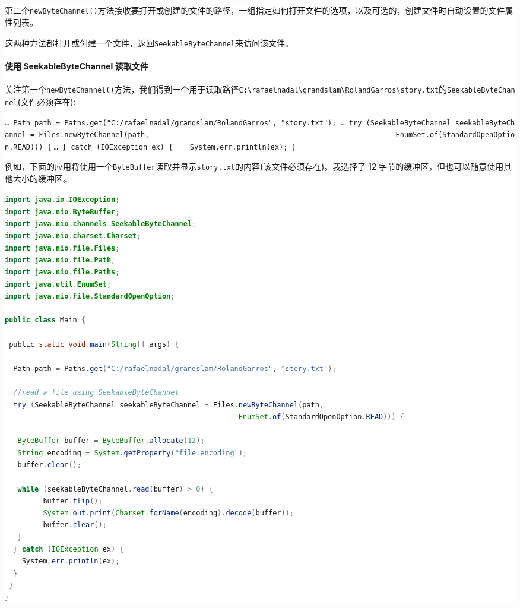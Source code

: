 第二个`newByteChannel()`方法接收要打开或创建的文件的路径，一组指定如何打开文件的选项，以及可选的，创建文件时自动设置的文件属性列表。

这两种方法都打开或创建一个文件，返回`SeekableByteChannel`来访问该文件。

#### 使用 SeekableByteChannel 读取文件

关注第一个`newByteChannel()`方法，我们得到一个用于读取路径`C:\rafaelnadal\grandslam\RolandGarros\story.txt`的`SeekableByteChannel`(文件必须存在):

`…
Path path = Paths.get("C:/rafaelnadal/grandslam/RolandGarros", "story.txt");
…
try (SeekableByteChannel seekableByteChannel = Files.newByteChannel(path,
                                                         EnumSet.of(StandardOpenOption.READ))) {` `…
} catch (IOException ex) {
   System.err.println(ex);
}`

例如，下面的应用将使用一个`ByteBuffer`读取并显示`story.txt`的内容(该文件必须存在)。我选择了 12 字节的缓冲区，但也可以随意使用其他大小的缓冲区。

```java
import java.io.IOException;
import java.nio.ByteBuffer;
import java.nio.channels.SeekableByteChannel;
import java.nio.charset.Charset;
import java.nio.file.Files;
import java.nio.file.Path;
import java.nio.file.Paths;
import java.util.EnumSet;
import java.nio.file.StandardOpenOption;

public class Main {

 public static void main(String[] args) {

  Path path = Paths.get("C:/rafaelnadal/grandslam/RolandGarros", "story.txt");

  //read a file using SeekableByteChannel
  try (SeekableByteChannel seekableByteChannel = Files.newByteChannel(path,
                                                       EnumSet.of(StandardOpenOption.READ))) {

   ByteBuffer buffer = ByteBuffer.allocate(12);            
   String encoding = System.getProperty("file.encoding");
   buffer.clear();

   while (seekableByteChannel.read(buffer) > 0) {
         buffer.flip();
         System.out.print(Charset.forName(encoding).decode(buffer));
         buffer.clear();                
   }
  } catch (IOException ex) {
    System.err.println(ex);
  }
 }
}
```
